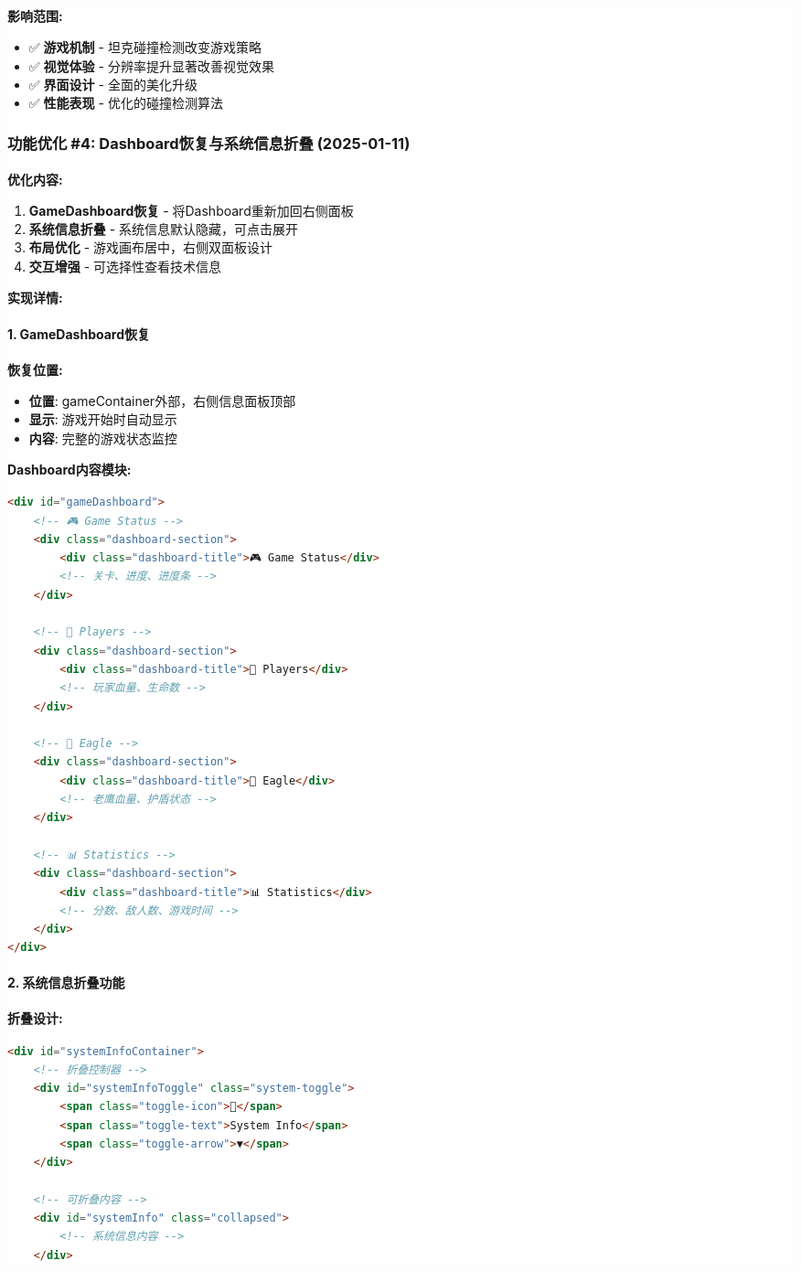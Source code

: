 **影响范围:**
- ✅ **游戏机制** - 坦克碰撞检测改变游戏策略
- ✅ **视觉体验** - 分辨率提升显著改善视觉效果
- ✅ **界面设计** - 全面的美化升级
- ✅ **性能表现** - 优化的碰撞检测算法

### 功能优化 #4: Dashboard恢复与系统信息折叠 (2025-01-11)
**优化内容:**
1. **GameDashboard恢复** - 将Dashboard重新加回右侧面板
2. **系统信息折叠** - 系统信息默认隐藏，可点击展开
3. **布局优化** - 游戏画布居中，右侧双面板设计
4. **交互增强** - 可选择性查看技术信息

**实现详情:**

#### 1. GameDashboard恢复
**恢复位置:**
- **位置**: gameContainer外部，右侧信息面板顶部
- **显示**: 游戏开始时自动显示
- **内容**: 完整的游戏状态监控

**Dashboard内容模块:**
```html
<div id="gameDashboard">
    <!-- 🎮 Game Status -->
    <div class="dashboard-section">
        <div class="dashboard-title">🎮 Game Status</div>
        <!-- 关卡、进度、进度条 -->
    </div>
    
    <!-- 👥 Players -->
    <div class="dashboard-section">
        <div class="dashboard-title">👥 Players</div>
        <!-- 玩家血量、生命数 -->
    </div>
    
    <!-- 🦅 Eagle -->
    <div class="dashboard-section">
        <div class="dashboard-title">🦅 Eagle</div>
        <!-- 老鹰血量、护盾状态 -->
    </div>
    
    <!-- 📊 Statistics -->
    <div class="dashboard-section">
        <div class="dashboard-title">📊 Statistics</div>
        <!-- 分数、敌人数、游戏时间 -->
    </div>
</div>
```

#### 2. 系统信息折叠功能
**折叠设计:**
```html
<div id="systemInfoContainer">
    <!-- 折叠控制器 -->
    <div id="systemInfoToggle" class="system-toggle">
        <span class="toggle-icon">🔧</span>
        <span class="toggle-text">System Info</span>
        <span class="toggle-arrow">▼</span>
    </div>
    
    <!-- 可折叠内容 -->
    <div id="systemInfo" class="collapsed">
        <!-- 系统信息内容 -->
    </div>
```